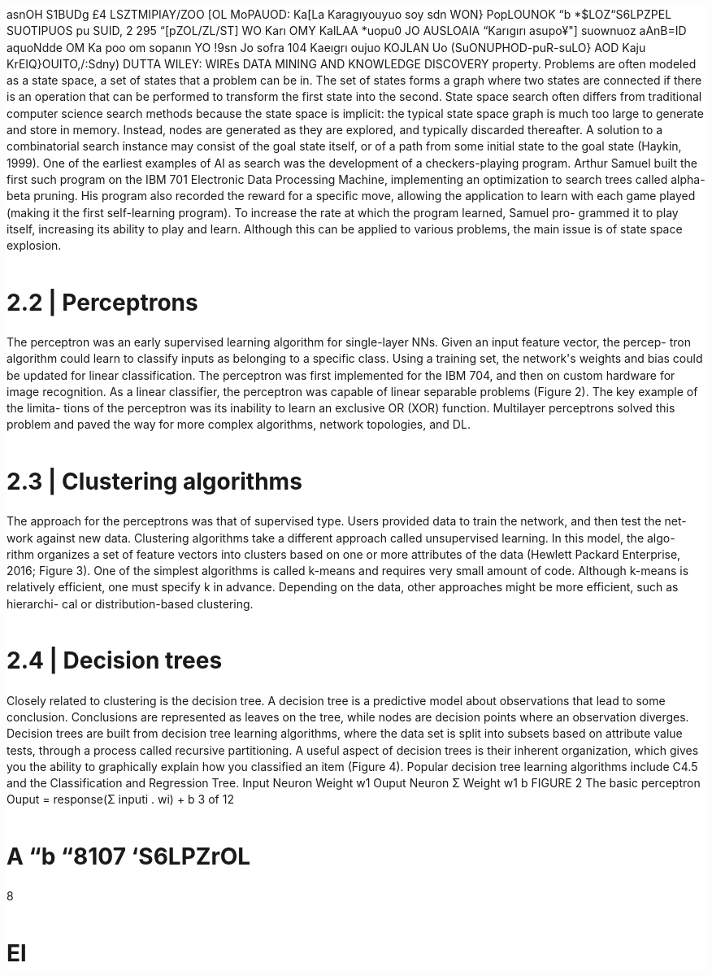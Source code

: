 asnOH S1BUDg £4 LSZTMIPIAY/ZOO [OL MoPAUOD: Ka[La Karagıyouyuo soy sdn WON} PopLOUNOK “b *$LOZ“S6LPZPEL
SUOTIPUOS pu SUID, 2 295 “[pZOL/ZL/ST] WO Karı OMY KalLAA *uopu0 JO AUSLOAIA “Karıgırı
asupo¥"] suownuoz aAnB=ID aquoNdde OM Ka poo om sopanın YO !9sn Jo sofra 104 Kaeıgrı oujuo KOJLAN Uo (SuONUPHOD-puR-suLO} AOD Kaju KrEIQ}OUITO,/:Sdny)
DUTTA
WILEY: WIREs DATA MINING AND KNOWLEDGE DISCOVERY
property. Problems are often modeled as a state space, a set of states that a problem can be in. The set of states forms a graph where two states are connected if there is an operation that can be performed to transform the first state into the second. State space search often differs from traditional computer science search methods because the state space is implicit: the typical state space graph is much too large to generate and store in memory. Instead, nodes are generated as they are explored, and typically discarded thereafter. A solution to a combinatorial search instance may consist of the goal state itself, or of a path from some initial state to the goal state (Haykin, 1999).
One of the earliest examples of AI as search was the development of a checkers-playing program. Arthur Samuel built the first such program on the IBM 701 Electronic Data Processing Machine, implementing an optimization to search trees called alpha-beta pruning. His program also recorded the reward for a specific move, allowing the application to learn with each game played (making it the first self-learning program). To increase the rate at which the program learned, Samuel pro- grammed it to play itself, increasing its ability to play and learn. Although this can be applied to various problems, the main issue is of state space explosion.
# 2.2 | Perceptrons
The perceptron was an early supervised learning algorithm for single-layer NNs. Given an input feature vector, the percep- tron algorithm could learn to classify inputs as belonging to a specific class. Using a training set, the network's weights and bias could be updated for linear classification. The perceptron was first implemented for the IBM 704, and then on custom hardware for image recognition.
As a linear classifier, the perceptron was capable of linear separable problems (Figure 2). The key example of the limita- tions of the perceptron was its inability to learn an exclusive OR (XOR) function. Multilayer perceptrons solved this problem and paved the way for more complex algorithms, network topologies, and DL.
# 2.3 | Clustering algorithms
The approach for the perceptrons was that of supervised type. Users provided data to train the network, and then test the net- work against new data. Clustering algorithms take a different approach called unsupervised learning. In this model, the algo- rithm organizes a set of feature vectors into clusters based on one or more attributes of the data (Hewlett Packard Enterprise, 2016; Figure 3).
One of the simplest algorithms is called k-means and requires very small amount of code. Although k-means is relatively efficient, one must specify k in advance. Depending on the data, other approaches might be more efficient, such as hierarchi- cal or distribution-based clustering.
# 2.4 | Decision trees
Closely related to clustering is the decision tree. A decision tree is a predictive model about observations that lead to some conclusion. Conclusions are represented as leaves on the tree, while nodes are decision points where an observation diverges. Decision trees are built from decision tree learning algorithms, where the data set is split into subsets based on attribute value tests, through a process called recursive partitioning.
A useful aspect of decision trees is their inherent organization, which gives you the ability to graphically explain how you classified an item (Figure 4). Popular decision tree learning algorithms include C4.5 and the Classification and Regression Tree.
Input Neuron
Weight w1  Ouput Neuron  Σ  Weight w1  b 
FIGURE 2 The basic perceptron
Ouput = response(Σ inputi . wi) + b
3 of 12
# A “b “8107 ‘S6LPZrOL
8
# El